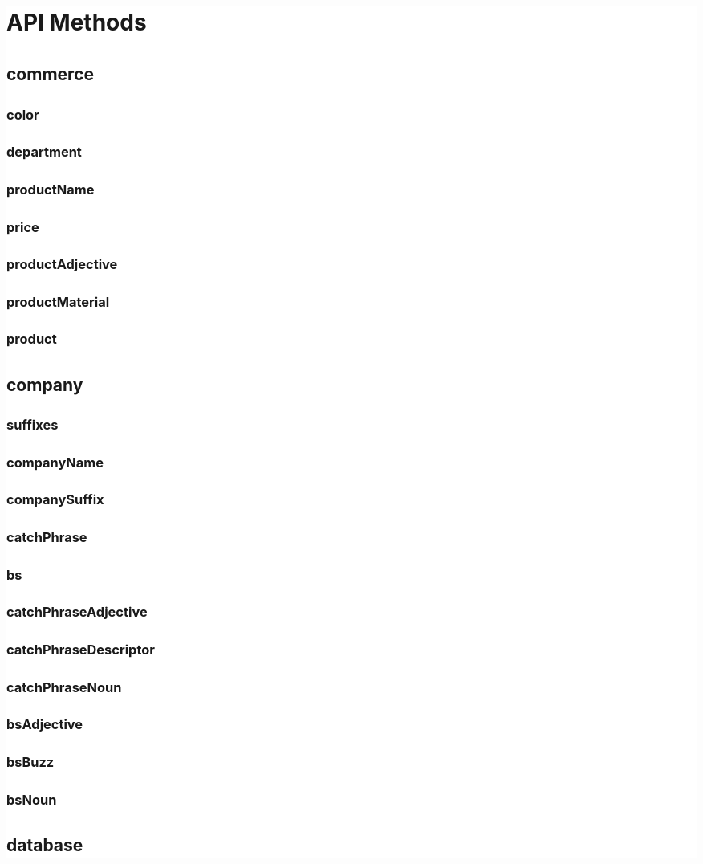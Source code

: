 # API Methods

## commerce

### color

### department

### productName

### price

### productAdjective

### productMaterial

### product

## company

### suffixes

### companyName

### companySuffix

### catchPhrase

### bs

### catchPhraseAdjective

### catchPhraseDescriptor

### catchPhraseNoun

### bsAdjective

### bsBuzz

### bsNoun

## database

